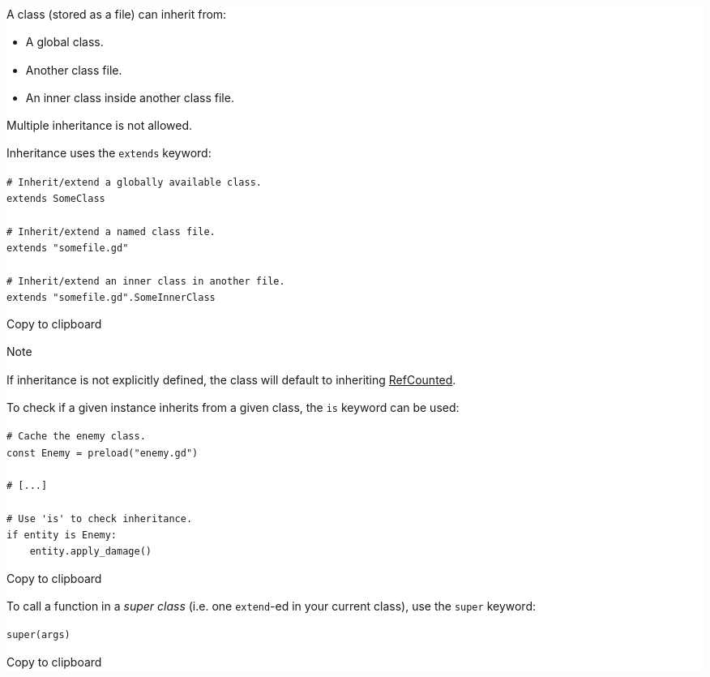 A class (stored as a file) can inherit from:

- A global class.

- Another class file.

- An inner class inside another class file.


Multiple inheritance is not allowed.

Inheritance uses the `extends` keyword:

```
# Inherit/extend a globally available class.
extends SomeClass

# Inherit/extend a named class file.
extends "somefile.gd"

# Inherit/extend an inner class in another file.
extends "somefile.gd".SomeInnerClass

```

Copy to clipboard

Note

If inheritance is not explicitly defined, the class will default to inheriting
[RefCounted](https://docs.godotengine.org/en/stable/classes/class_refcounted.html#class-refcounted).

To check if a given instance inherits from a given class,
the `is` keyword can be used:

```
# Cache the enemy class.
const Enemy = preload("enemy.gd")

# [...]

# Use 'is' to check inheritance.
if entity is Enemy:
	entity.apply_damage()

```

Copy to clipboard

To call a function in a _super class_ (i.e. one `extend`-ed in your current
class), use the `super` keyword:

```
super(args)

```

Copy to clipboard
